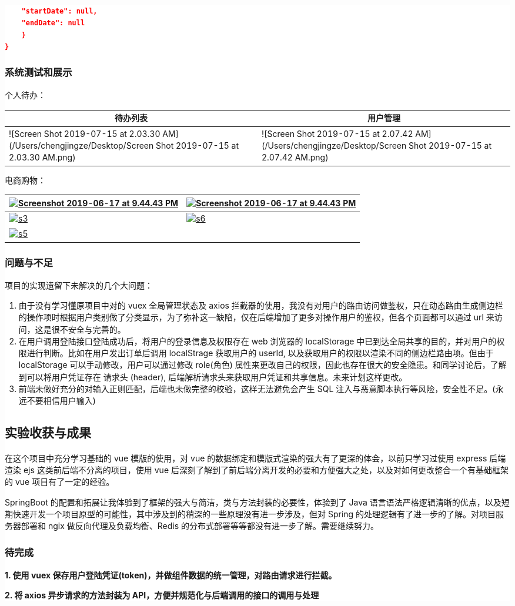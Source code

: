 ```json
    "startDate": null,
    "endDate": null
	}
}
```



### 系统测试和展示

个人待办：

| 待办列表                                                     | 用户管理                                                     |
| ------------------------------------------------------------ | ------------------------------------------------------------ |
| ![Screen Shot 2019-07-15 at 2.03.30 AM](/Users/chengjingze/Desktop/Screen Shot 2019-07-15 at 2.03.30 AM.png) | ![Screen Shot 2019-07-15 at 2.07.42 AM](/Users/chengjingze/Desktop/Screen Shot 2019-07-15 at 2.07.42 AM.png) |

电商购物：

| [![Screenshot 2019-06-17 at 9.44.43 PM](https://camo.githubusercontent.com/3e3a616a76b371259fc07abfc75521450b7452cd/687474703a2f2f7777312e73696e61696d672e636e2f6c617267652f303036744e6337396c79316734346e7761366c36626a333162663075307777742e6a7067)](https://camo.githubusercontent.com/3e3a616a76b371259fc07abfc75521450b7452cd/687474703a2f2f7777312e73696e61696d672e636e2f6c617267652f303036744e6337396c79316734346e7761366c36626a333162663075307777742e6a7067) | [![Screenshot 2019-06-17 at 9.44.43 PM](https://camo.githubusercontent.com/a0bc0f4e0311f6df591a6c640a9636d44637da0b/687474703a2f2f7777312e73696e61696d672e636e2f6c617267652f303036744e6337396c79316734346e7763676438646a333162663075306830732e6a7067)](https://camo.githubusercontent.com/a0bc0f4e0311f6df591a6c640a9636d44637da0b/687474703a2f2f7777312e73696e61696d672e636e2f6c617267652f303036744e6337396c79316734346e7763676438646a333162663075306830732e6a7067) |
| ------------------------------------------------------------ | ------------------------------------------------------------ |
| [![s3](https://camo.githubusercontent.com/0e16dc83761e2e7724c8305a3299776d40e0ef4c/687474703a2f2f7777312e73696e61696d672e636e2f6c617267652f303036744e6337396c79316734333462337776746c6a333162663075303777682e6a7067)](https://camo.githubusercontent.com/0e16dc83761e2e7724c8305a3299776d40e0ef4c/687474703a2f2f7777312e73696e61696d672e636e2f6c617267652f303036744e6337396c79316734333462337776746c6a333162663075303777682e6a7067) | [![s6](https://camo.githubusercontent.com/b56797f8616f1d587037db026bf569e725cb35fe/687474703a2f2f7777322e73696e61696d672e636e2f6c617267652f303036744e6337396c79316734346f633575366a6a6a33316266307530746c6e2e6a7067)](https://camo.githubusercontent.com/b56797f8616f1d587037db026bf569e725cb35fe/687474703a2f2f7777322e73696e61696d672e636e2f6c617267652f303036744e6337396c79316734346f633575366a6a6a33316266307530746c6e2e6a7067) |
| [![s5](https://camo.githubusercontent.com/394e4c3bc517d81aafe4c9a7202f81bd7064d1c6/687474703a2f2f7777312e73696e61696d672e636e2f6c617267652f303036744e6337396c79316734346f346d6b63646d6a333162663075303764792e6a7067)](https://camo.githubusercontent.com/394e4c3bc517d81aafe4c9a7202f81bd7064d1c6/687474703a2f2f7777312e73696e61696d672e636e2f6c617267652f303036744e6337396c79316734346f346d6b63646d6a333162663075303764792e6a7067) |                                                              |



### 问题与不足

项目的实现遗留下未解决的几个大问题：

1. 由于没有学习懂原项目中对的 vuex 全局管理状态及 axios 拦截器的使用，我没有对用户的路由访问做鉴权，只在动态路由生成侧边栏的操作项时根据用户类别做了分类显示，为了弥补这一缺陷，仅在后端增加了更多对操作用户的鉴权，但各个页面都可以通过 url 来访问，这是很不安全与完善的。
2. 在用户调用登陆接口登陆成功后，将用户的登录信息及权限存在 web 浏览器的 localStorage 中已到达全局共享的目的，并对用户的权限进行判断。比如在用户发出订单后调用 localStrage 获取用户的 userId, 以及获取用户的权限以渲染不同的侧边栏路由项。但由于 localStorage 可以手动修改，用户可以通过修改 role(角色) 属性来更改自己的权限，因此也存在很大的安全隐患。和同学讨论后，了解到可以将用户凭证存在 请求头 (header), 后端解析请求头来获取用户凭证和共享信息。未来计划这样更改。
3. 前端未做好充分的对输入正则匹配，后端也未做完整的校验，这样无法避免会产生 SQL 注入与恶意脚本执行等风险，安全性不足。(永远不要相信用户输入)



## 实验收获与成果

在这个项目中充分学习基础的 vue 模版的使用，对 vue 的数据绑定和模版式渲染的强大有了更深的体会，以前只学习过使用 express 后端 渲染 ejs 这类前后端不分离的项目，使用 vue 后深刻了解到了前后端分离开发的必要和方便强大之处，以及对如何更改整合一个有基础框架的 vue 项目有了一定的经验。

SpringBoot 的配置和拓展让我体验到了框架的强大与简洁，类与方法封装的必要性，体验到了 Java 语言语法严格逻辑清晰的优点，以及短期快速开发一个项目原型的可能性，其中涉及到的稍深的一些原理没有进一步涉及，但对 Spring 的处理逻辑有了进一步的了解。对项目服务器部署和 ngix 做反向代理及负载均衡、Redis 的分布式部署等等都没有进一步了解。需要继续努力。



### 待完成

**1. 使用 vuex 保存用户登陆凭证(token)，并做组件数据的统一管理，对路由请求进行拦截。**

**2. 将 axios 异步请求的方法封装为 API，方便并规范化与后端调用的接口的调用与处理**

### 
